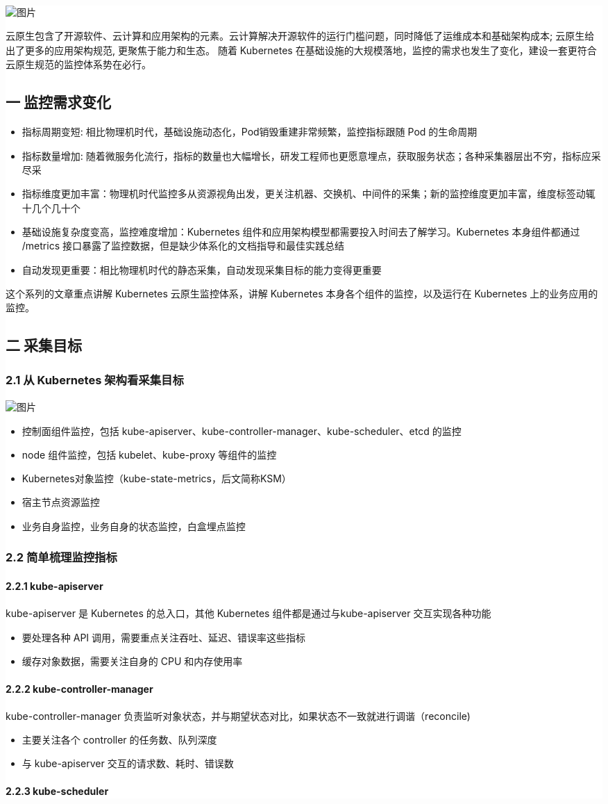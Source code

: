 ![图片](https://mmbiz.qpic.cn/mmbiz_png/u8wIoFASVo7ZG1iaI4d0vcCvI4I0m5OibKpyNDjWoRv9SiaTkiaN6p26NBiaUOxxbpkno3Vh0f6x5RJamjBUSBewIVg/640?wx_fmt=png&wxfrom=5&wx_lazy=1&wx_co=1)

云原生包含了开源软件、云计算和应用架构的元素。云计算解决开源软件的运行门槛问题，同时降低了运维成本和基础架构成本; 云原生给出了更多的应用架构规范, 更聚焦于能力和生态。 随着 Kubernetes 在基础设施的大规模落地，监控的需求也发生了变化，建设一套更符合云原生规范的监控体系势在必行。

## 一 监控需求变化

-   指标周期变短: 相比物理机时代，基础设施动态化，Pod销毁重建非常频繁，监控指标跟随 Pod 的生命周期
    
-   指标数量增加: 随着微服务化流行，指标的数量也大幅增长，研发工程师也更愿意埋点，获取服务状态；各种采集器层出不穷，指标应采尽采
    
-   指标维度更加丰富：物理机时代监控多从资源视角出发，更关注机器、交换机、中间件的采集；新的监控维度更加丰富，维度标签动辄十几个几十个
    
-   基础设施复杂度变高，监控难度增加：Kubernetes 组件和应用架构模型都需要投入时间去了解学习。Kubernetes 本身组件都通过 /metrics 接口暴露了监控数据，但是缺少体系化的文档指导和最佳实践总结
    
-   自动发现更重要：相比物理机时代的静态采集，自动发现采集目标的能力变得更重要
    

这个系列的文章重点讲解 Kubernetes 云原生监控体系，讲解 Kubernetes 本身各个组件的监控，以及运行在 Kubernetes 上的业务应用的监控。

## 二 采集目标

### 2.1 从 Kubernetes 架构看采集目标

![图片](https://mmbiz.qpic.cn/mmbiz_png/u8wIoFASVo7ZG1iaI4d0vcCvI4I0m5OibKPufsgUDlUQhXgOuXRkyWXswrLicW2aOhYzrRBNaWFRpt2lsV1hfGukQ/640?wx_fmt=png&wxfrom=5&wx_lazy=1&wx_co=1)

-   控制面组件监控，包括 kube-apiserver、kube-controller-manager、kube-scheduler、etcd 的监控
    
-   node 组件监控，包括 kubelet、kube-proxy 等组件的监控
    
-   Kubernetes对象监控（kube-state-metrics，后文简称KSM）
    
-   宿主节点资源监控
    
-   业务自身监控，业务自身的状态监控，白盒埋点监控
    

### 2.2 简单梳理监控指标

#### 2.2.1 kube-apiserver

kube-apiserver 是 Kubernetes 的总入口，其他 Kubernetes 组件都是通过与kube-apiserver 交互实现各种功能

-   要处理各种 API 调用，需要重点关注吞吐、延迟、错误率这些指标
    
-   缓存对象数据，需要关注自身的 CPU 和内存使用率
    

#### 2.2.2 kube-controller-manager

kube-controller-manager 负责监听对象状态，并与期望状态对比，如果状态不一致就进行调谐（reconcile)

-   主要关注各个 controller 的任务数、队列深度
    
-   与 kube-apiserver 交互的请求数、耗时、错误数
    

#### 2.2.3 kube-scheduler
